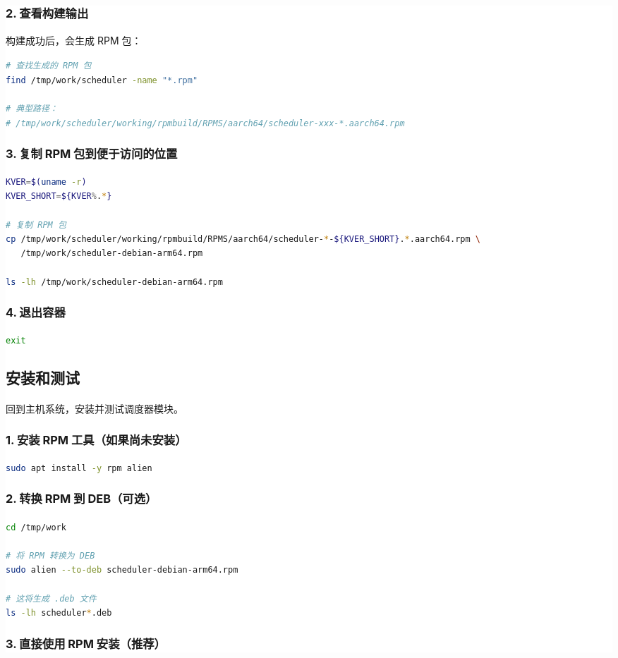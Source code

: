 ### 2. 查看构建输出

构建成功后，会生成 RPM 包：

```bash
# 查找生成的 RPM 包
find /tmp/work/scheduler -name "*.rpm"

# 典型路径：
# /tmp/work/scheduler/working/rpmbuild/RPMS/aarch64/scheduler-xxx-*.aarch64.rpm
```

### 3. 复制 RPM 包到便于访问的位置

```bash
KVER=$(uname -r)
KVER_SHORT=${KVER%.*}

# 复制 RPM 包
cp /tmp/work/scheduler/working/rpmbuild/RPMS/aarch64/scheduler-*-${KVER_SHORT}.*.aarch64.rpm \
   /tmp/work/scheduler-debian-arm64.rpm

ls -lh /tmp/work/scheduler-debian-arm64.rpm
```

### 4. 退出容器

```bash
exit
```

## 安装和测试

回到主机系统，安装并测试调度器模块。

### 1. 安装 RPM 工具（如果尚未安装）

```bash
sudo apt install -y rpm alien
```

### 2. 转换 RPM 到 DEB（可选）

```bash
cd /tmp/work

# 将 RPM 转换为 DEB
sudo alien --to-deb scheduler-debian-arm64.rpm

# 这将生成 .deb 文件
ls -lh scheduler*.deb
```

### 3. 直接使用 RPM 安装（推荐）
